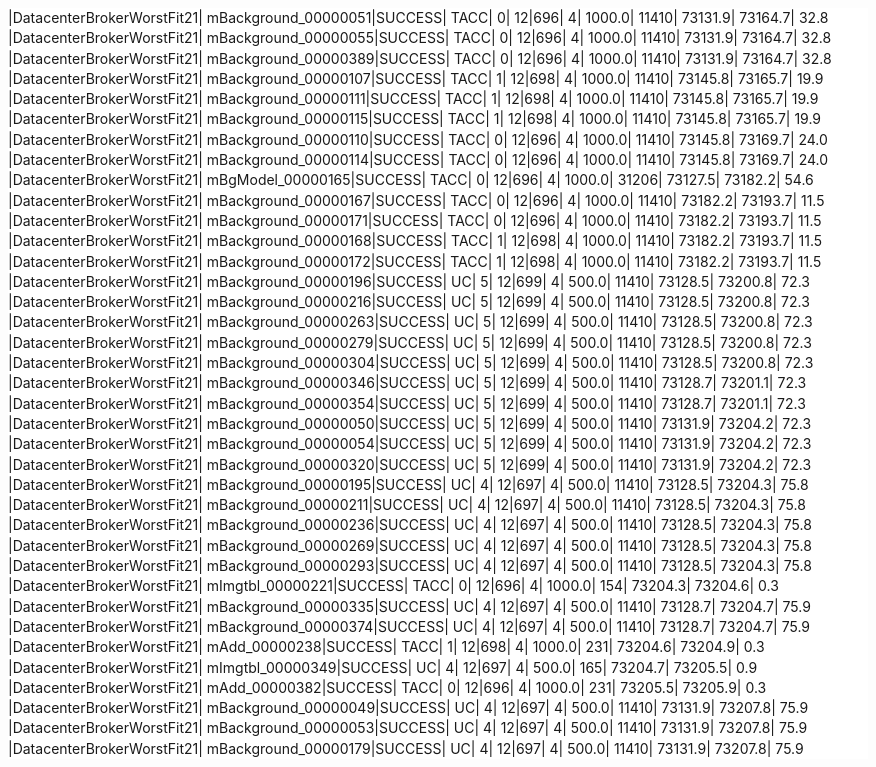 |DatacenterBrokerWorstFit21|  mBackground_00000051|SUCCESS|  TACC|   0|       12|696|        4|    1000.0|      11410|  73131.9|   73164.7|    32.8
|DatacenterBrokerWorstFit21|  mBackground_00000055|SUCCESS|  TACC|   0|       12|696|        4|    1000.0|      11410|  73131.9|   73164.7|    32.8
|DatacenterBrokerWorstFit21|  mBackground_00000389|SUCCESS|  TACC|   0|       12|696|        4|    1000.0|      11410|  73131.9|   73164.7|    32.8
|DatacenterBrokerWorstFit21|  mBackground_00000107|SUCCESS|  TACC|   1|       12|698|        4|    1000.0|      11410|  73145.8|   73165.7|    19.9
|DatacenterBrokerWorstFit21|  mBackground_00000111|SUCCESS|  TACC|   1|       12|698|        4|    1000.0|      11410|  73145.8|   73165.7|    19.9
|DatacenterBrokerWorstFit21|  mBackground_00000115|SUCCESS|  TACC|   1|       12|698|        4|    1000.0|      11410|  73145.8|   73165.7|    19.9
|DatacenterBrokerWorstFit21|  mBackground_00000110|SUCCESS|  TACC|   0|       12|696|        4|    1000.0|      11410|  73145.8|   73169.7|    24.0
|DatacenterBrokerWorstFit21|  mBackground_00000114|SUCCESS|  TACC|   0|       12|696|        4|    1000.0|      11410|  73145.8|   73169.7|    24.0
|DatacenterBrokerWorstFit21|     mBgModel_00000165|SUCCESS|  TACC|   0|       12|696|        4|    1000.0|      31206|  73127.5|   73182.2|    54.6
|DatacenterBrokerWorstFit21|  mBackground_00000167|SUCCESS|  TACC|   0|       12|696|        4|    1000.0|      11410|  73182.2|   73193.7|    11.5
|DatacenterBrokerWorstFit21|  mBackground_00000171|SUCCESS|  TACC|   0|       12|696|        4|    1000.0|      11410|  73182.2|   73193.7|    11.5
|DatacenterBrokerWorstFit21|  mBackground_00000168|SUCCESS|  TACC|   1|       12|698|        4|    1000.0|      11410|  73182.2|   73193.7|    11.5
|DatacenterBrokerWorstFit21|  mBackground_00000172|SUCCESS|  TACC|   1|       12|698|        4|    1000.0|      11410|  73182.2|   73193.7|    11.5
|DatacenterBrokerWorstFit21|  mBackground_00000196|SUCCESS|    UC|   5|       12|699|        4|     500.0|      11410|  73128.5|   73200.8|    72.3
|DatacenterBrokerWorstFit21|  mBackground_00000216|SUCCESS|    UC|   5|       12|699|        4|     500.0|      11410|  73128.5|   73200.8|    72.3
|DatacenterBrokerWorstFit21|  mBackground_00000263|SUCCESS|    UC|   5|       12|699|        4|     500.0|      11410|  73128.5|   73200.8|    72.3
|DatacenterBrokerWorstFit21|  mBackground_00000279|SUCCESS|    UC|   5|       12|699|        4|     500.0|      11410|  73128.5|   73200.8|    72.3
|DatacenterBrokerWorstFit21|  mBackground_00000304|SUCCESS|    UC|   5|       12|699|        4|     500.0|      11410|  73128.5|   73200.8|    72.3
|DatacenterBrokerWorstFit21|  mBackground_00000346|SUCCESS|    UC|   5|       12|699|        4|     500.0|      11410|  73128.7|   73201.1|    72.3
|DatacenterBrokerWorstFit21|  mBackground_00000354|SUCCESS|    UC|   5|       12|699|        4|     500.0|      11410|  73128.7|   73201.1|    72.3
|DatacenterBrokerWorstFit21|  mBackground_00000050|SUCCESS|    UC|   5|       12|699|        4|     500.0|      11410|  73131.9|   73204.2|    72.3
|DatacenterBrokerWorstFit21|  mBackground_00000054|SUCCESS|    UC|   5|       12|699|        4|     500.0|      11410|  73131.9|   73204.2|    72.3
|DatacenterBrokerWorstFit21|  mBackground_00000320|SUCCESS|    UC|   5|       12|699|        4|     500.0|      11410|  73131.9|   73204.2|    72.3
|DatacenterBrokerWorstFit21|  mBackground_00000195|SUCCESS|    UC|   4|       12|697|        4|     500.0|      11410|  73128.5|   73204.3|    75.8
|DatacenterBrokerWorstFit21|  mBackground_00000211|SUCCESS|    UC|   4|       12|697|        4|     500.0|      11410|  73128.5|   73204.3|    75.8
|DatacenterBrokerWorstFit21|  mBackground_00000236|SUCCESS|    UC|   4|       12|697|        4|     500.0|      11410|  73128.5|   73204.3|    75.8
|DatacenterBrokerWorstFit21|  mBackground_00000269|SUCCESS|    UC|   4|       12|697|        4|     500.0|      11410|  73128.5|   73204.3|    75.8
|DatacenterBrokerWorstFit21|  mBackground_00000293|SUCCESS|    UC|   4|       12|697|        4|     500.0|      11410|  73128.5|   73204.3|    75.8
|DatacenterBrokerWorstFit21|      mImgtbl_00000221|SUCCESS|  TACC|   0|       12|696|        4|    1000.0|        154|  73204.3|   73204.6|     0.3
|DatacenterBrokerWorstFit21|  mBackground_00000335|SUCCESS|    UC|   4|       12|697|        4|     500.0|      11410|  73128.7|   73204.7|    75.9
|DatacenterBrokerWorstFit21|  mBackground_00000374|SUCCESS|    UC|   4|       12|697|        4|     500.0|      11410|  73128.7|   73204.7|    75.9
|DatacenterBrokerWorstFit21|         mAdd_00000238|SUCCESS|  TACC|   1|       12|698|        4|    1000.0|        231|  73204.6|   73204.9|     0.3
|DatacenterBrokerWorstFit21|      mImgtbl_00000349|SUCCESS|    UC|   4|       12|697|        4|     500.0|        165|  73204.7|   73205.5|     0.9
|DatacenterBrokerWorstFit21|         mAdd_00000382|SUCCESS|  TACC|   0|       12|696|        4|    1000.0|        231|  73205.5|   73205.9|     0.3
|DatacenterBrokerWorstFit21|  mBackground_00000049|SUCCESS|    UC|   4|       12|697|        4|     500.0|      11410|  73131.9|   73207.8|    75.9
|DatacenterBrokerWorstFit21|  mBackground_00000053|SUCCESS|    UC|   4|       12|697|        4|     500.0|      11410|  73131.9|   73207.8|    75.9
|DatacenterBrokerWorstFit21|  mBackground_00000179|SUCCESS|    UC|   4|       12|697|        4|     500.0|      11410|  73131.9|   73207.8|    75.9